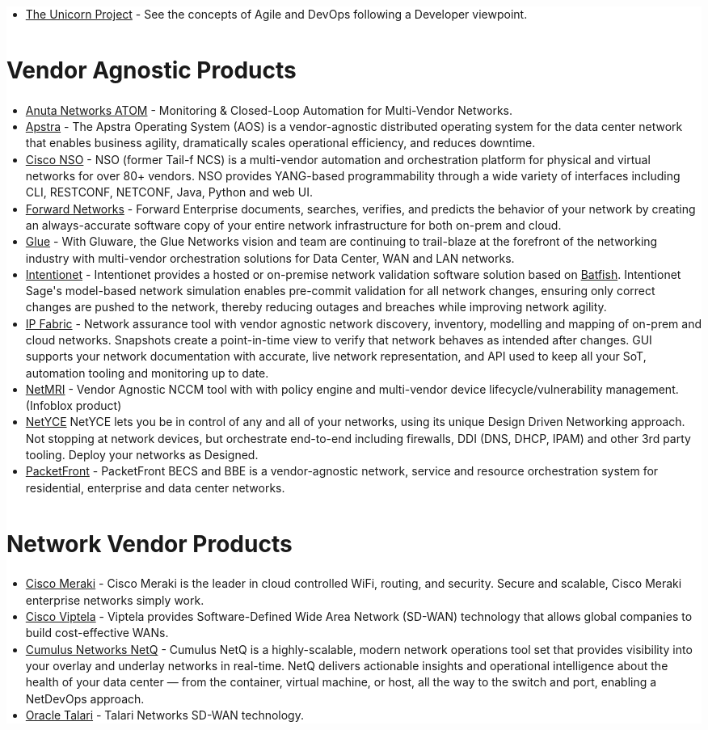 - [The Unicorn Project](https://itrevolution.com/the-unicorn-project/) - See the concepts of Agile and DevOps following a Developer viewpoint.

# Vendor Agnostic Products
- [Anuta Networks ATOM](https://www.anutanetworks.com/anuta-atom-overview/) - Monitoring & Closed-Loop Automation for Multi-Vendor Networks.
- [Apstra](https://www.apstra.com/products/) - The Apstra Operating System (AOS) is a vendor-agnostic distributed operating system for the data center network that enables business agility, dramatically scales operational efficiency, and reduces downtime.
- [Cisco NSO](https://cisco.com/go/nso) - NSO (former Tail-f NCS) is a multi-vendor automation and orchestration platform for physical and virtual networks for over 80+ vendors. NSO provides YANG-based programmability through a wide variety of interfaces including CLI, RESTCONF, NETCONF, Java, Python and web UI.
 - [Forward Networks](https://forwardnetworks.com) - Forward Enterprise documents, searches, verifies, and predicts the behavior of your network by creating an always-accurate software copy of your entire network infrastructure for both on-prem and cloud.
- [Glue](http://gluenetworks.com/about-us-the-glue-team/) - With Gluware, the Glue Networks vision and team are continuing to trail-blaze at the forefront of the networking industry with multi-vendor orchestration solutions for Data Center, WAN and LAN networks.
- [Intentionet](https://www.intentionet.com/) - Intentionet provides a hosted or on-premise network validation software solution based on [Batfish](http://www.batfish.org). Intentionet Sage's model-based network simulation enables pre-commit validation for all network changes, ensuring only correct changes are pushed to the network, thereby reducing outages and breaches while improving network agility.
- [IP Fabric](https://ipfabric.io/) - Network assurance tool with vendor agnostic network discovery, inventory, modelling and mapping of on-prem and cloud networks.  Snapshots create a point-in-time view to verify that network behaves as intended after changes. GUI supports your network documentation with accurate, live network representation, and API used to keep all your SoT, automation tooling and monitoring up to date.
- [NetMRI](https://www.infoblox.com/products/netmri/) - Vendor Agnostic NCCM tool with with policy engine and multi-vendor device lifecycle/vulnerability management. (Infoblox product)
- [NetYCE](https://netyce.com/) NetYCE lets you be in control of any and all of your networks, using its unique Design Driven Networking approach. Not stopping at network devices, but orchestrate end-to-end including firewalls, DDI (DNS, DHCP, IPAM) and other 3rd party tooling. Deploy your networks as Designed.
- [PacketFront](https://pfsw.com/) - PacketFront BECS and BBE is a vendor-agnostic network, service and resource orchestration system for residential, enterprise and data center networks.

# Network Vendor Products
- [Cisco Meraki](https://meraki.cisco.com/) - Cisco Meraki is the leader in cloud controlled WiFi, routing, and security. Secure and scalable, Cisco Meraki enterprise networks simply work.
- [Cisco Viptela](http://viptela.com/) - Viptela provides Software-Defined Wide Area Network (SD-WAN) technology that allows global companies to build cost-effective WANs.
- [Cumulus Networks NetQ](https://cumulusnetworks.com/products/netq/) - Cumulus NetQ is a highly-scalable, modern network operations tool set that provides visibility into your overlay and underlay networks in real-time. NetQ delivers actionable insights and operational intelligence about the health of your data center — from the container, virtual machine, or host, all the way to the switch and port, enabling a NetDevOps approach.
- [Oracle Talari](https://www.oracle.com/industries/communications/enterprise-communications/products/talari-platforms.html) - Talari Networks SD-WAN technology.

